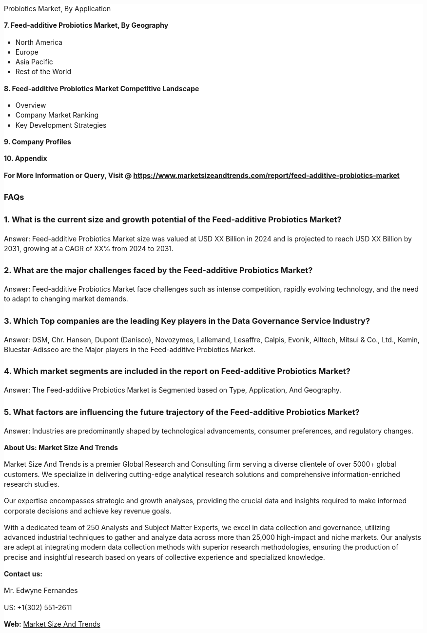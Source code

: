 Probiotics Market, By Application</span></strong></p></div><div class="" data-test-id=""><p><strong><span class="">7. Feed-additive Probiotics Market, By Geography</span></strong></p></div><div class="" data-test-id=""><ul><li><span class="">North America</span></li><li><span class="">Europe</span></li><li><span class="">Asia Pacific</span></li><li><span class="">Rest of the World</span></li></ul></div><div class="" data-test-id=""><p><strong><span class="">8. Feed-additive Probiotics Market Competitive Landscape</span></strong></p></div><div class="" data-test-id=""><ul><li><span class="">Overview</span></li><li><span class="">Company Market Ranking</span></li><li><span class="">Key Development Strategies</span></li></ul></div><div class="" data-test-id=""><p><strong><span class="">9. Company Profiles</span></strong></p></div><div class="" data-test-id=""><p><strong><span class="">10. Appendix</span></strong></p></div><div class="" data-test-id=""><p><strong><span class="">For More Information or Query, Visit @ <a href="https://www.marketsizeandtrends.com/report/feed-additive-probiotics-market" target="_blank">https://www.marketsizeandtrends.com/report/feed-additive-probiotics-market</a></span></strong></p></div><div class="" data-test-id=""><div class="article-main__content" data-test-id="publishing-text-block"><h3><strong><span class="">FAQs</span></strong></h3></div><div class="article-main__content" data-test-id="publishing-text-block"><h3><span class="">1. What is the current size and growth potential of the Feed-additive Probiotics Market?</span></h3></div><div class="article-main__content" data-test-id="publishing-text-block"><p><span class="font-[700]">Answer</span><span class="">: Feed-additive Probiotics Market size was valued at USD XX Billion in 2024 and is projected to reach USD XX Billion by 2031, growing at a CAGR of XX% from 2024 to 2031.</span></p></div><div class="article-main__content" data-test-id="publishing-text-block"><h3><span class="">2. What are the major challenges faced by the Feed-additive Probiotics Market?</span></h3></div><div class="article-main__content" data-test-id="publishing-text-block"><p><span class="font-[700]">Answer</span><span class="">: Feed-additive Probiotics Market face challenges such as intense competition, rapidly evolving technology, and the need to adapt to changing market demands.</span></p></div><div class="article-main__content" data-test-id="publishing-text-block"><h3><span class="">3. Which Top companies are the leading Key players in the Data Governance Service Industry?</span></h3></div><div class="article-main__content" data-test-id="publishing-text-block"><p><span class="font-[700]">Answer</span><span class="">: DSM, Chr. Hansen, Dupont (Danisco), Novozymes, Lallemand, Lesaffre, Calpis, Evonik, Alltech, Mitsui & Co., Ltd., Kemin, Bluestar-Adisseo are the Major players in the Feed-additive Probiotics Market.</span></p></div><div class="article-main__content" data-test-id="publishing-text-block"><h3><span class="">4. Which market segments are included in the report on Feed-additive Probiotics Market?</span></h3></div><div class="article-main__content" data-test-id="publishing-text-block"><p><span class="font-[700]">Answer</span><span class="">: The Feed-additive Probiotics Market is Segmented based on Type, Application, And Geography.</span></p></div><div class="article-main__content" data-test-id="publishing-text-block"><h3><span class="">5. What factors are influencing the future trajectory of the Feed-additive Probiotics Market?</span></h3></div><div class="article-main__content" data-test-id="publishing-text-block"><p><span class="font-[700]">Answer:</span><span class="">&nbsp;Industries are predominantly shaped by technological advancements, consumer preferences, and regulatory changes.</span></p></div><p><strong><span class="">About Us: Market Size And Trends</span></strong></p></div><div class="" data-test-id=""><p><span class="">Market Size And Trends is a premier Global Research and Consulting firm serving a diverse clientele of over 5000+ global customers. We specialize in delivering cutting-edge analytical research solutions and comprehensive information-enriched research studies.</span></p></div><div class="" data-test-id=""><p><span class="">Our expertise encompasses strategic and growth analyses, providing the crucial data and insights required to make informed corporate decisions and achieve key revenue goals.</span></p></div><div class="" data-test-id=""><p><span class="">With a dedicated team of 250 Analysts and Subject Matter Experts, we excel in data collection and governance, utilizing advanced industrial techniques to gather and analyze data across more than 25,000 high-impact and niche markets. Our analysts are adept at integrating modern data collection methods with superior research methodologies, ensuring the production of precise and insightful research based on years of collective experience and specialized knowledge.</span></p></div><div class="" data-test-id=""><p><strong><span class="">Contact us:</span></strong></p></div><div class="" data-test-id=""><p><span class="">Mr. Edwyne Fernandes</span></p></div><div class="" data-test-id=""><p><span class="">US: +1(302) 551-2611<br /></span></p><p><span class=""><strong>Web:</strong> <a href="https://www.marketsizeandtrends.com/" target="_blank">Market Size And Trends</a></span></p></div>
